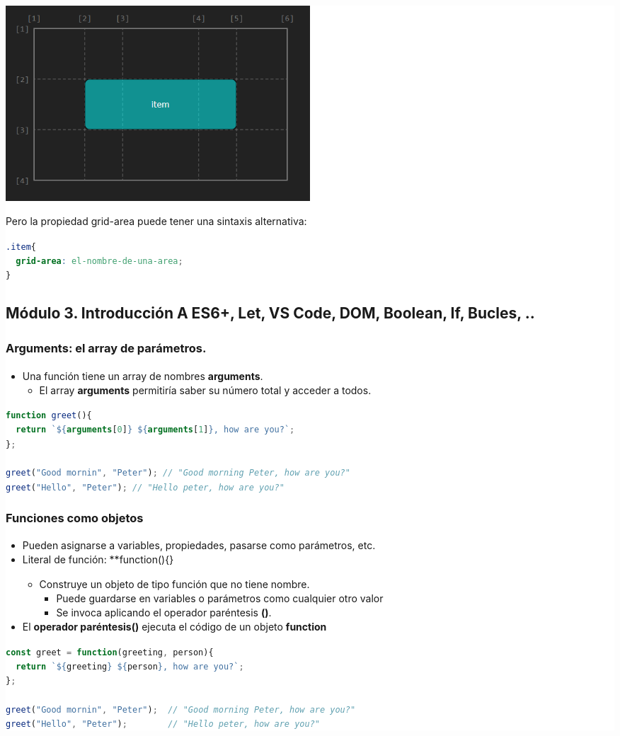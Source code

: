 <img src="Recursos/css_grid_area.png" width="50%" />

Pero la propiedad grid-area puede tener una sintaxis alternativa:
```css
.item{
  grid-area: el-nombre-de-una-area;
}
```

## Módulo 3. Introducción A ES6+, Let, VS Code, DOM, Boolean, If, Bucles, ..

### Arguments: el array de parámetros.
- Una función tiene un array de nombres **arguments**.
  - El array **arguments** permitiría saber su número total y acceder a todos.
```javascript
function greet(){
  return `${arguments[0]} ${arguments[1]}, how are you?`;
};

greet("Good mornin", "Peter"); // "Good morning Peter, how are you?"
greet("Hello", "Peter"); // "Hello peter, how are you?"
```

### Funciones como objetos
- Pueden asignarse a variables, propiedades, pasarse como parámetros, etc.
- Literal de función: **function(<argumentos>){<sentencias>}
  - Construye un objeto de tipo función que no tiene nombre.
    - Puede guardarse en variables o parámetros como cualquier otro valor
    - Se invoca aplicando el operador paréntesis **()**.
- El **operador paréntesis()** ejecuta el código de un objeto **function**
```javascript
const greet = function(greeting, person){
  return `${greeting} ${person}, how are you?`;
};

greet("Good mornin", "Peter");  // "Good morning Peter, how are you?"
greet("Hello", "Peter");        // "Hello peter, how are you?"
```
